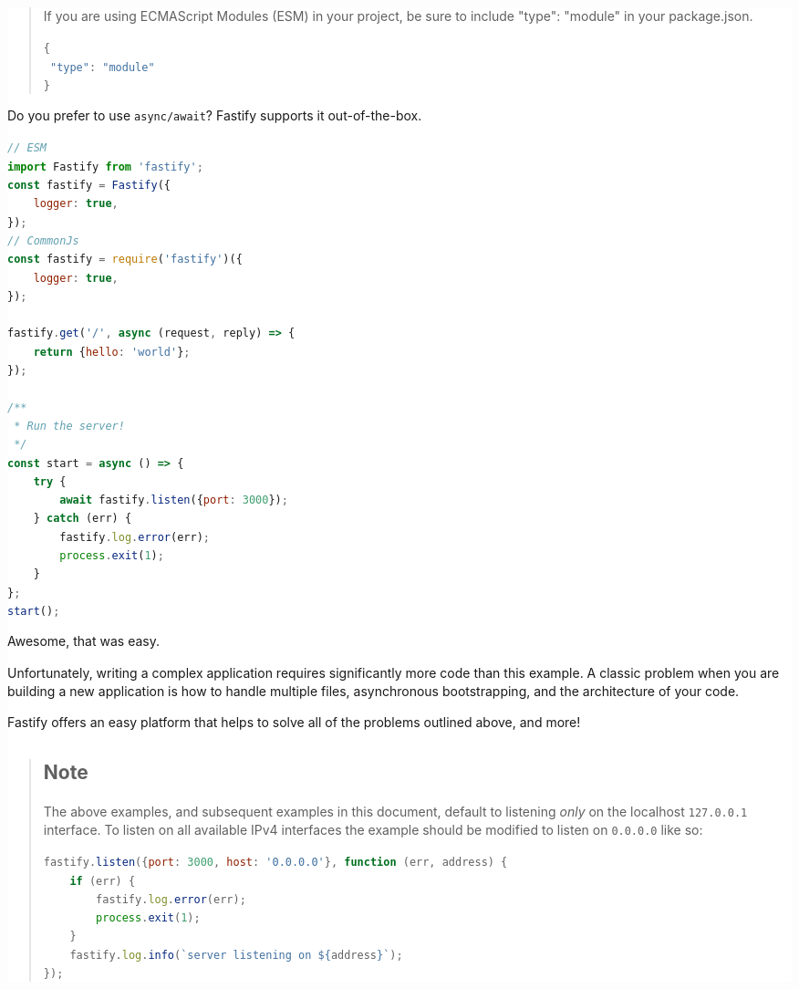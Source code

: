 > If you are using ECMAScript Modules (ESM) in your project, be sure to
> include "type": "module" in your package.json.
>
> ```js
> {
>  "type": "module"
> }
> ```

Do you prefer to use `async/await`? Fastify supports it out-of-the-box.

```js
// ESM
import Fastify from 'fastify';
const fastify = Fastify({
    logger: true,
});
// CommonJs
const fastify = require('fastify')({
    logger: true,
});

fastify.get('/', async (request, reply) => {
    return {hello: 'world'};
});

/**
 * Run the server!
 */
const start = async () => {
    try {
        await fastify.listen({port: 3000});
    } catch (err) {
        fastify.log.error(err);
        process.exit(1);
    }
};
start();
```

Awesome, that was easy.

Unfortunately, writing a complex application requires significantly more code
than this example. A classic problem when you are building a new application is
how to handle multiple files, asynchronous bootstrapping, and the architecture
of your code.

Fastify offers an easy platform that helps to solve all of the problems outlined
above, and more!

> ## Note
>
> The above examples, and subsequent examples in this document, default to
> listening _only_ on the localhost `127.0.0.1` interface. To listen on all
> available IPv4 interfaces the example should be modified to listen on
> `0.0.0.0` like so:
>
> ```js
> fastify.listen({port: 3000, host: '0.0.0.0'}, function (err, address) {
>     if (err) {
>         fastify.log.error(err);
>         process.exit(1);
>     }
>     fastify.log.info(`server listening on ${address}`);
> });
> ```
>
